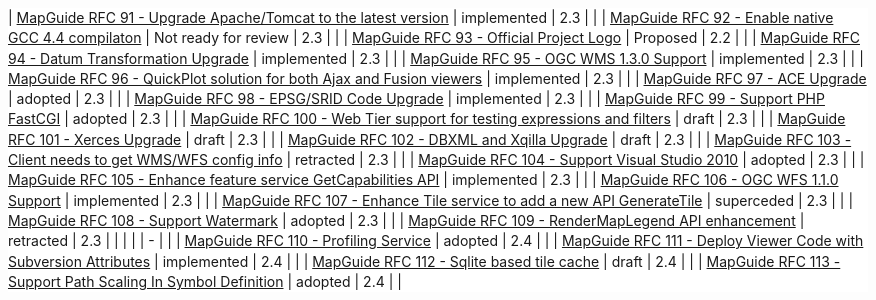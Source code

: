 | [MapGuide RFC 91 - Upgrade Apache/Tomcat to the latest version](https://trac.osgeo.org/mapguide/wiki/MapGuideRfc91) | implemented                                                  | 2.3               |                                                    |
| [MapGuide RFC 92 - Enable native GCC 4.4 compilaton](https://trac.osgeo.org/mapguide/wiki/MapGuideRfc92) | Not ready for review                                         | 2.3               |                                                    |
| [MapGuide RFC 93 - Official Project Logo](https://trac.osgeo.org/mapguide/wiki/MapGuideRfc93) | Proposed                                                     | 2.2               |                                                    |
| [MapGuide RFC 94 - Datum Transformation Upgrade](https://trac.osgeo.org/mapguide/wiki/MapGuideRfc94) | implemented                                                  | 2.3               |                                                    |
| [MapGuide RFC 95 - OGC WMS 1.3.0 Support](https://trac.osgeo.org/mapguide/wiki/MapGuideRfc95) | implemented                                                  | 2.3               |                                                    |
| [MapGuide RFC 96 - QuickPlot solution for both Ajax and Fusion viewers](https://trac.osgeo.org/mapguide/wiki/MapGuideRfc96) | implemented                                                  | 2.3               |                                                    |
| [MapGuide RFC 97 - ACE Upgrade](https://trac.osgeo.org/mapguide/wiki/MapGuideRfc97) | adopted                                                      | 2.3               |                                                    |
| [MapGuide RFC 98 - EPSG/SRID Code Upgrade](https://trac.osgeo.org/mapguide/wiki/MapGuideRfc98) | implemented                                                  | 2.3               |                                                    |
| [MapGuide RFC 99 - Support PHP FastCGI](https://trac.osgeo.org/mapguide/wiki/MapGuideRfc99) | adopted                                                      | 2.3               |                                                    |
| [MapGuide RFC 100 - Web Tier support for testing expressions and filters](https://trac.osgeo.org/mapguide/wiki/MapGuideRfc100) | draft                                                        | 2.3               |                                                    |
| [MapGuide RFC 101 - Xerces Upgrade](https://trac.osgeo.org/mapguide/wiki/MapGuideRfc101) | draft                                                        | 2.3               |                                                    |
| [MapGuide RFC 102 - DBXML and Xqilla Upgrade](https://trac.osgeo.org/mapguide/wiki/MapGuideRfc102) | draft                                                        | 2.3               |                                                    |
| [MapGuide RFC 103 - Client needs to get WMS/WFS config info](https://trac.osgeo.org/mapguide/wiki/MapGuideRfc103) | retracted                                                    | 2.3               |                                                    |
| [MapGuide RFC 104 - Support Visual Studio 2010](https://trac.osgeo.org/mapguide/wiki/MapGuideRfc104) | adopted                                                      | 2.3               |                                                    |
| [MapGuide RFC 105 - Enhance feature service GetCapabilities API](https://trac.osgeo.org/mapguide/wiki/MapGuideRfc105) | implemented                                                  | 2.3               |                                                    |
| [MapGuide RFC 106 - OGC WFS 1.1.0 Support](https://trac.osgeo.org/mapguide/wiki/MapGuideRfc106) | implemented                                                  | 2.3               |                                                    |
| [MapGuide RFC 107 - Enhance Tile service to add a new API GenerateTile](https://trac.osgeo.org/mapguide/wiki/MapGuideRfc107) | superceded                                                   | 2.3               |                                                    |
| [MapGuide RFC 108 - Support Watermark](https://trac.osgeo.org/mapguide/wiki/MapGuideRfc108) | adopted                                                      | 2.3               |                                                    |
| [MapGuide RFC 109 - RenderMapLegend API enhancement](https://trac.osgeo.org/mapguide/wiki/MapGuideRfc109) | retracted                                                    | 2.3               |                                                    |
|                                                              |                                                              | -                 |                                                    |
| [MapGuide RFC 110 - Profiling Service](https://trac.osgeo.org/mapguide/wiki/MapGuideRfc110) | adopted                                                      | 2.4               |                                                    |
| [MapGuide RFC 111 - Deploy Viewer Code with Subversion Attributes](https://trac.osgeo.org/mapguide/wiki/MapGuideRfc111) | implemented                                                  | 2.4               |                                                    |
| [MapGuide RFC 112 - Sqlite based tile cache](https://trac.osgeo.org/mapguide/wiki/MapGuideRfc112) | draft                                                        | 2.4               |                                                    |
| [MapGuide RFC 113 - Support Path Scaling In Symbol Definition](https://trac.osgeo.org/mapguide/wiki/MapGuideRfc113) | adopted                                                      | 2.4               |                                                    |